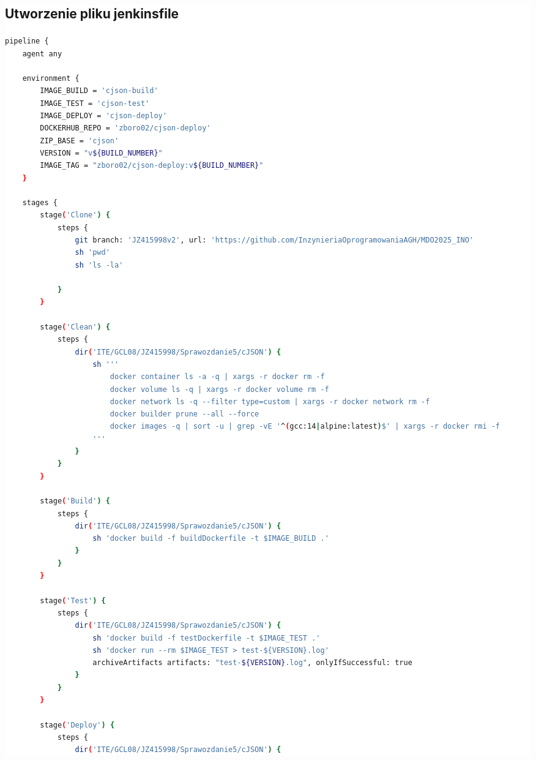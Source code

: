 ## Utworzenie pliku jenkinsfile

```bash
pipeline {
    agent any

    environment {
        IMAGE_BUILD = 'cjson-build'
        IMAGE_TEST = 'cjson-test'
        IMAGE_DEPLOY = 'cjson-deploy'
        DOCKERHUB_REPO = 'zboro02/cjson-deploy' 
        ZIP_BASE = 'cjson'
        VERSION = "v${BUILD_NUMBER}"
        IMAGE_TAG = "zboro02/cjson-deploy:v${BUILD_NUMBER}" 
    }

    stages {
        stage('Clone') {
            steps {
                git branch: 'JZ415998v2', url: 'https://github.com/InzynieriaOprogramowaniaAGH/MDO2025_INO'
                sh 'pwd'
                sh 'ls -la'

            }
        }

        stage('Clean') {
            steps {
                dir('ITE/GCL08/JZ415998/Sprawozdanie5/cJSON') {
                    sh '''
                        docker container ls -a -q | xargs -r docker rm -f
                        docker volume ls -q | xargs -r docker volume rm -f
                        docker network ls -q --filter type=custom | xargs -r docker network rm -f
                        docker builder prune --all --force
                        docker images -q | sort -u | grep -vE '^(gcc:14|alpine:latest)$' | xargs -r docker rmi -f
                    '''
                }
            }
        }

        stage('Build') {
            steps {
                dir('ITE/GCL08/JZ415998/Sprawozdanie5/cJSON') {
                    sh 'docker build -f buildDockerfile -t $IMAGE_BUILD .'
                }
            }
        }

        stage('Test') {
            steps {
                dir('ITE/GCL08/JZ415998/Sprawozdanie5/cJSON') {
                    sh 'docker build -f testDockerfile -t $IMAGE_TEST .'
                    sh 'docker run --rm $IMAGE_TEST > test-${VERSION}.log'
                    archiveArtifacts artifacts: "test-${VERSION}.log", onlyIfSuccessful: true
                }
            }
        }

        stage('Deploy') {
            steps {
                dir('ITE/GCL08/JZ415998/Sprawozdanie5/cJSON') {
```